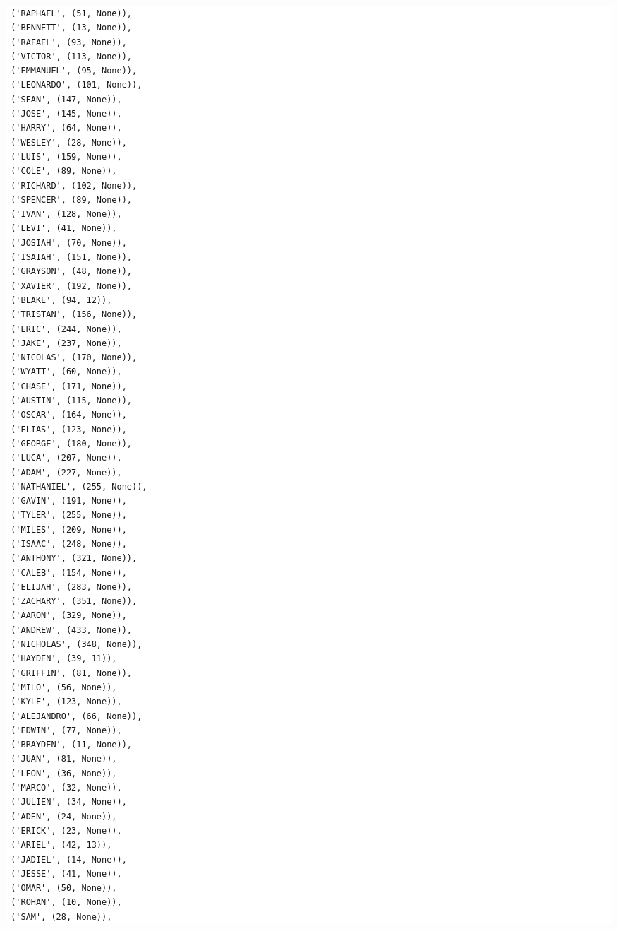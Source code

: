     ('RAPHAEL', (51, None)),
     ('BENNETT', (13, None)),
     ('RAFAEL', (93, None)),
     ('VICTOR', (113, None)),
     ('EMMANUEL', (95, None)),
     ('LEONARDO', (101, None)),
     ('SEAN', (147, None)),
     ('JOSE', (145, None)),
     ('HARRY', (64, None)),
     ('WESLEY', (28, None)),
     ('LUIS', (159, None)),
     ('COLE', (89, None)),
     ('RICHARD', (102, None)),
     ('SPENCER', (89, None)),
     ('IVAN', (128, None)),
     ('LEVI', (41, None)),
     ('JOSIAH', (70, None)),
     ('ISAIAH', (151, None)),
     ('GRAYSON', (48, None)),
     ('XAVIER', (192, None)),
     ('BLAKE', (94, 12)),
     ('TRISTAN', (156, None)),
     ('ERIC', (244, None)),
     ('JAKE', (237, None)),
     ('NICOLAS', (170, None)),
     ('WYATT', (60, None)),
     ('CHASE', (171, None)),
     ('AUSTIN', (115, None)),
     ('OSCAR', (164, None)),
     ('ELIAS', (123, None)),
     ('GEORGE', (180, None)),
     ('LUCA', (207, None)),
     ('ADAM', (227, None)),
     ('NATHANIEL', (255, None)),
     ('GAVIN', (191, None)),
     ('TYLER', (255, None)),
     ('MILES', (209, None)),
     ('ISAAC', (248, None)),
     ('ANTHONY', (321, None)),
     ('CALEB', (154, None)),
     ('ELIJAH', (283, None)),
     ('ZACHARY', (351, None)),
     ('AARON', (329, None)),
     ('ANDREW', (433, None)),
     ('NICHOLAS', (348, None)),
     ('HAYDEN', (39, 11)),
     ('GRIFFIN', (81, None)),
     ('MILO', (56, None)),
     ('KYLE', (123, None)),
     ('ALEJANDRO', (66, None)),
     ('EDWIN', (77, None)),
     ('BRAYDEN', (11, None)),
     ('JUAN', (81, None)),
     ('LEON', (36, None)),
     ('MARCO', (32, None)),
     ('JULIEN', (34, None)),
     ('ADEN', (24, None)),
     ('ERICK', (23, None)),
     ('ARIEL', (42, 13)),
     ('JADIEL', (14, None)),
     ('JESSE', (41, None)),
     ('OMAR', (50, None)),
     ('ROHAN', (10, None)),
     ('SAM', (28, None)),